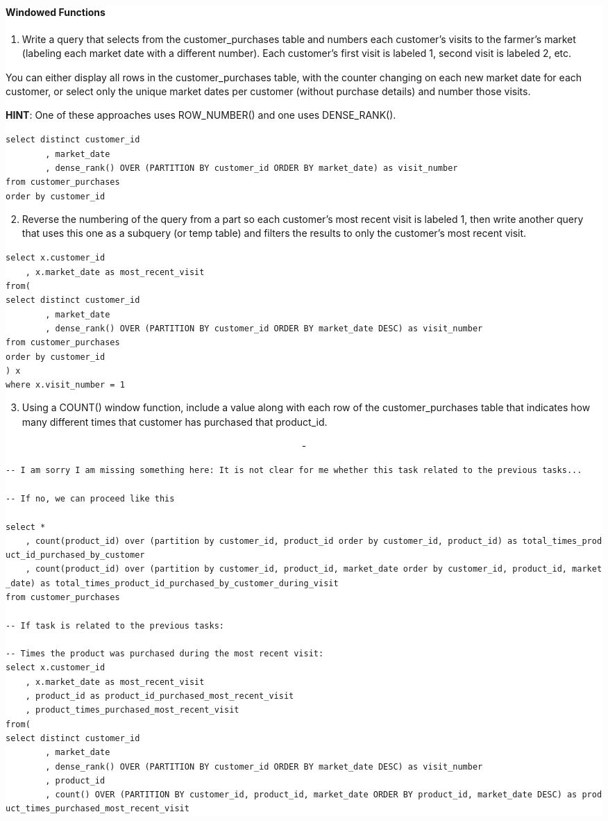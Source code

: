 #### Windowed Functions
1. Write a query that selects from the customer_purchases table and numbers each customer’s visits to the farmer’s market (labeling each market date with a different number). Each customer’s first visit is labeled 1, second visit is labeled 2, etc. 

You can either display all rows in the customer_purchases table, with the counter changing on each new market date for each customer, or select only the unique market dates per customer (without purchase details) and number those visits. 

**HINT**: One of these approaches uses ROW_NUMBER() and one uses DENSE_RANK().

```
select distinct customer_id
		, market_date
		, dense_rank() OVER (PARTITION BY customer_id ORDER BY market_date) as visit_number
from customer_purchases
order by customer_id
```

2. Reverse the numbering of the query from a part so each customer’s most recent visit is labeled 1, then write another query that uses this one as a subquery (or temp table) and filters the results to only the customer’s most recent visit.

```
select x.customer_id
	, x.market_date as most_recent_visit
from(
select distinct customer_id
		, market_date
		, dense_rank() OVER (PARTITION BY customer_id ORDER BY market_date DESC) as visit_number
from customer_purchases
order by customer_id
) x
where x.visit_number = 1 
```

3. Using a COUNT() window function, include a value along with each row of the customer_purchases table that indicates how many different times that customer has purchased that product_id.

<div align="center">-</div>

```
-- I am sorry I am missing something here: It is not clear for me whether this task related to the previous tasks... 

-- If no, we can proceed like this 

select *
	, count(product_id) over (partition by customer_id, product_id order by customer_id, product_id) as total_times_product_id_purchased_by_customer
	, count(product_id) over (partition by customer_id, product_id, market_date order by customer_id, product_id, market_date) as total_times_product_id_purchased_by_customer_during_visit
from customer_purchases

-- If task is related to the previous tasks: 

-- Times the product was purchased during the most recent visit: 
select x.customer_id
	, x.market_date as most_recent_visit
	, product_id as product_id_purchased_most_recent_visit
	, product_times_purchased_most_recent_visit
from(
select distinct customer_id
		, market_date
		, dense_rank() OVER (PARTITION BY customer_id ORDER BY market_date DESC) as visit_number
		, product_id
		, count() OVER (PARTITION BY customer_id, product_id, market_date ORDER BY product_id, market_date DESC) as product_times_purchased_most_recent_visit
```